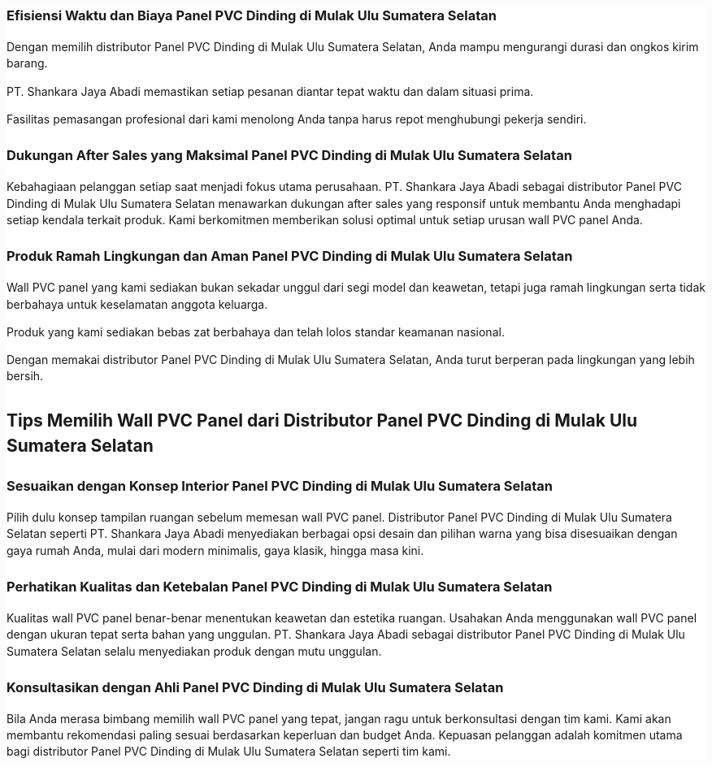 ### Efisiensi Waktu dan Biaya Panel PVC Dinding di Mulak Ulu Sumatera Selatan

Dengan memilih distributor Panel PVC Dinding di Mulak Ulu Sumatera Selatan, Anda mampu mengurangi durasi dan ongkos kirim barang.

PT. Shankara Jaya Abadi memastikan setiap pesanan diantar tepat waktu dan dalam situasi prima.

Fasilitas pemasangan profesional dari kami menolong Anda tanpa harus repot menghubungi pekerja sendiri.

### Dukungan After Sales yang Maksimal Panel PVC Dinding di Mulak Ulu Sumatera Selatan

Kebahagiaan pelanggan setiap saat menjadi fokus utama perusahaan. PT. Shankara Jaya Abadi sebagai distributor Panel PVC Dinding di Mulak Ulu Sumatera Selatan menawarkan dukungan after sales yang responsif untuk membantu Anda menghadapi setiap kendala terkait produk. Kami berkomitmen memberikan solusi optimal untuk setiap urusan wall PVC panel Anda.

### Produk Ramah Lingkungan dan Aman Panel PVC Dinding di Mulak Ulu Sumatera Selatan

Wall PVC panel yang kami sediakan bukan sekadar unggul dari segi model dan keawetan, tetapi juga ramah lingkungan serta tidak berbahaya untuk keselamatan anggota keluarga.

Produk yang kami sediakan bebas zat berbahaya dan telah lolos standar keamanan nasional.

Dengan memakai distributor Panel PVC Dinding di Mulak Ulu Sumatera Selatan, Anda turut berperan pada lingkungan yang lebih bersih.

## Tips Memilih Wall PVC Panel dari Distributor Panel PVC Dinding di Mulak Ulu Sumatera Selatan

### Sesuaikan dengan Konsep Interior Panel PVC Dinding di Mulak Ulu Sumatera Selatan

Pilih dulu konsep tampilan ruangan sebelum memesan wall PVC panel. Distributor Panel PVC Dinding di Mulak Ulu Sumatera Selatan seperti PT. Shankara Jaya Abadi menyediakan berbagai opsi desain dan pilihan warna yang bisa disesuaikan dengan gaya rumah Anda, mulai dari modern minimalis, gaya klasik, hingga masa kini.

### Perhatikan Kualitas dan Ketebalan Panel PVC Dinding di Mulak Ulu Sumatera Selatan

Kualitas wall PVC panel benar-benar menentukan keawetan dan estetika ruangan. Usahakan Anda menggunakan wall PVC panel dengan ukuran tepat serta bahan yang unggulan. PT. Shankara Jaya Abadi sebagai distributor Panel PVC Dinding di Mulak Ulu Sumatera Selatan selalu menyediakan produk dengan mutu unggulan.

### Konsultasikan dengan Ahli Panel PVC Dinding di Mulak Ulu Sumatera Selatan

Bila Anda merasa bimbang memilih wall PVC panel yang tepat, jangan ragu untuk berkonsultasi dengan tim kami. Kami akan membantu rekomendasi paling sesuai berdasarkan keperluan dan budget Anda. Kepuasan pelanggan adalah komitmen utama bagi distributor Panel PVC Dinding di Mulak Ulu Sumatera Selatan seperti tim kami.
